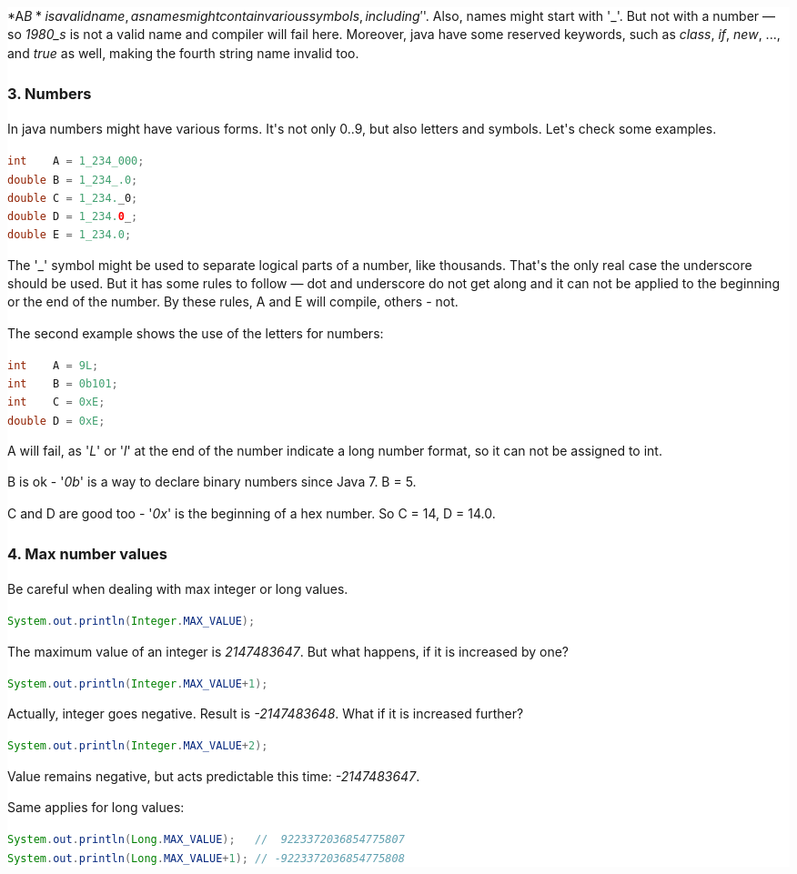 *A$B* is a valid name, as names might contain various symbols, including '$'. Also, names might start with '_'. But not with a number &mdash; so *1980_s* is not a valid name and compiler will fail here. Moreover, java have some reserved keywords, such as *class*, *if*, *new*, ..., and *true* as well, making the fourth string name invalid too. 

### 3. Numbers
In java numbers might have various forms. It's not only 0..9, but also letters and symbols. Let's check some examples.

```java
int    A = 1_234_000;
double B = 1_234_.0;
double C = 1_234._0;
double D = 1_234.0_;
double E = 1_234.0;
```
The '_' symbol might be used to separate logical parts of a number, like thousands. That's the only real case the underscore should be used. But it has some rules to follow &mdash; dot and underscore do not get along and it can not be applied to the beginning or the end of the number. By these rules, A and E will compile, others - not. 

The second example shows the use of the letters for numbers:
```java
int    A = 9L;
int    B = 0b101;
int    C = 0xE;
double D = 0xE;
```
A will fail, as '*L*' or '*l*' at the end of the number indicate a long number format, so it can not be assigned to int. 

B is ok - '*0b*' is a way to declare binary numbers since Java 7. B = 5.

C and D are good too - '*0x*' is the beginning of a hex number. So C = 14, D = 14.0.

### 4. Max number values
Be careful when dealing with max integer or long values. 
```java
System.out.println(Integer.MAX_VALUE);
```
The maximum value of an integer is *2147483647*. But what happens, if it is increased by one?
```java
System.out.println(Integer.MAX_VALUE+1);
```
Actually, integer goes negative. Result is *-2147483648*. What if it is increased further?
```java
System.out.println(Integer.MAX_VALUE+2);
```
Value remains negative, but acts predictable this time: *-2147483647*.

Same applies for long values:
```java
System.out.println(Long.MAX_VALUE);   //  9223372036854775807
System.out.println(Long.MAX_VALUE+1); // -9223372036854775808
```
